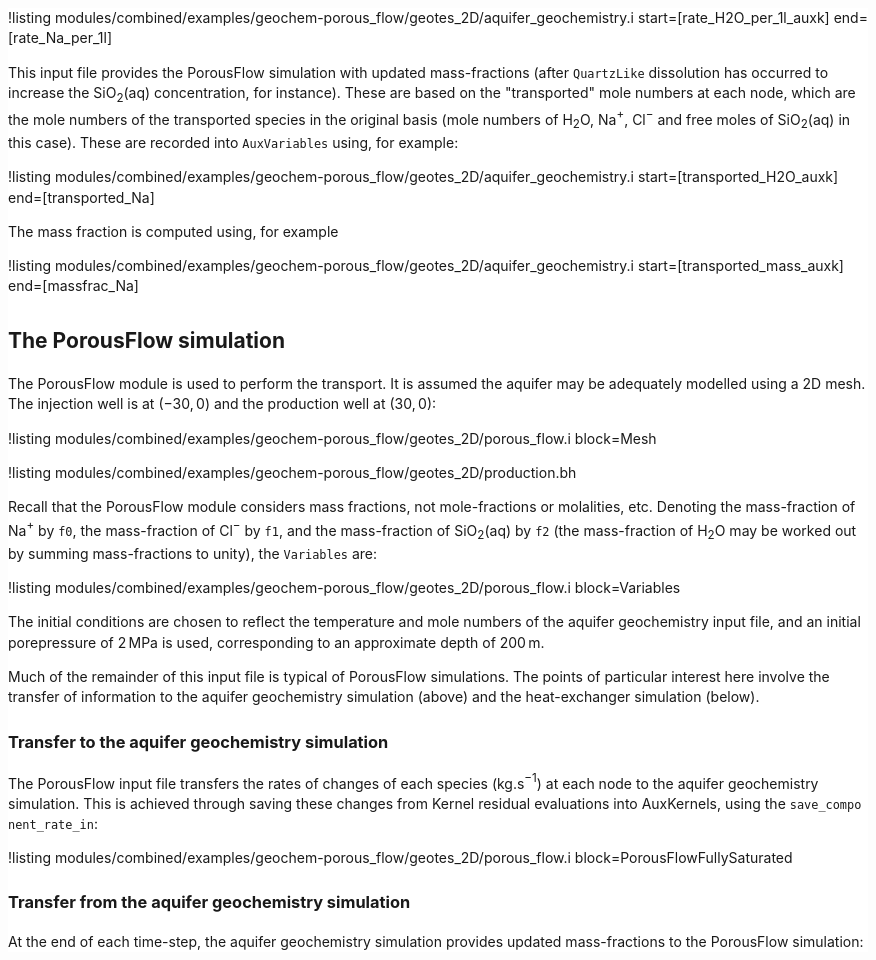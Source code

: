!listing modules/combined/examples/geochem-porous_flow/geotes_2D/aquifer_geochemistry.i start=[rate_H2O_per_1l_auxk] end=[rate_Na_per_1l]

This input file provides the PorousFlow simulation with updated mass-fractions (after `QuartzLike` dissolution has occurred to increase the SiO$_{2}$(aq) concentration, for instance).  These are based on the "transported" mole numbers at each node, which are the mole numbers of the transported species in the original basis (mole numbers of H$_{2}$O, Na$^{+}$, Cl$^{-}$ and free moles of SiO$_{2}$(aq) in this case).  These are recorded into `AuxVariables` using, for example:

!listing modules/combined/examples/geochem-porous_flow/geotes_2D/aquifer_geochemistry.i start=[transported_H2O_auxk] end=[transported_Na]

The mass fraction is computed using, for example

!listing modules/combined/examples/geochem-porous_flow/geotes_2D/aquifer_geochemistry.i start=[transported_mass_auxk] end=[massfrac_Na]


## The PorousFlow simulation

The PorousFlow module is used to perform the transport.  It is assumed the aquifer may be adequately modelled using a 2D mesh.  The injection well is at $(-30, 0)$ and the production well at $(30, 0)$:

!listing modules/combined/examples/geochem-porous_flow/geotes_2D/porous_flow.i block=Mesh

!listing modules/combined/examples/geochem-porous_flow/geotes_2D/production.bh

Recall that the PorousFlow module considers mass fractions, not mole-fractions or molalities, etc.  Denoting the mass-fraction of Na$^{+}$ by `f0`, the mass-fraction of Cl$^{-}$ by `f1`, and the mass-fraction of SiO$_{2}$(aq) by `f2` (the mass-fraction of H$_{2}$O may be worked out by summing mass-fractions to unity), the `Variables` are:

!listing modules/combined/examples/geochem-porous_flow/geotes_2D/porous_flow.i block=Variables

The initial conditions are chosen to reflect the temperature and mole numbers of the aquifer geochemistry input file, and an initial porepressure of 2$\,$MPa is used, corresponding to an approximate depth of 200$\,$m.

Much of the remainder of this input file is typical of PorousFlow simulations.  The points of particular interest here involve the transfer of information to the aquifer geochemistry simulation (above) and the heat-exchanger simulation (below).

### Transfer to the aquifer geochemistry simulation

The PorousFlow input file transfers the rates of changes of each species (kg.s$^{-1}$) at each node to the aquifer geochemistry simulation.  This is achieved through saving these changes from Kernel residual evaluations into AuxKernels, using the `save_component_rate_in`:

!listing modules/combined/examples/geochem-porous_flow/geotes_2D/porous_flow.i block=PorousFlowFullySaturated

### Transfer from the aquifer geochemistry simulation

At the end of each time-step, the aquifer geochemistry simulation provides updated mass-fractions to the PorousFlow simulation:
